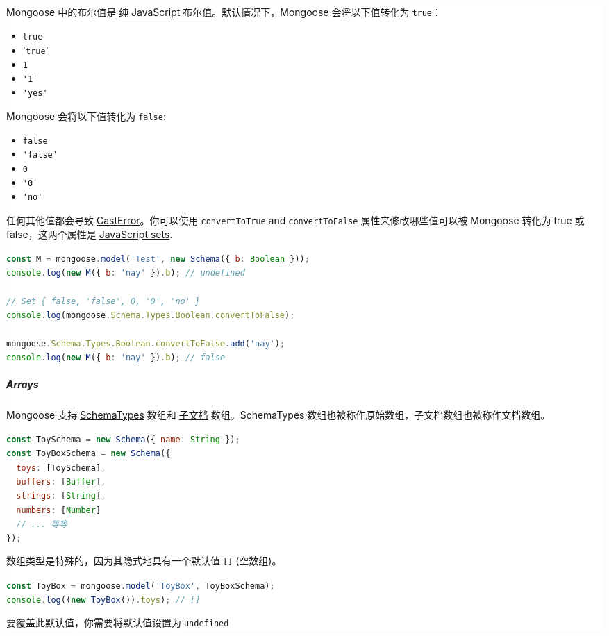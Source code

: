 Mongoose 中的布尔值是 [纯 JavaScript 布尔值](https://www.w3schools.com/js/js_booleans.asp)。默认情况下，Mongoose 会将以下值转化为 `true`：

- `true`
- '`true`'
- `1`
- `'1'`
- `'yes'`

Mongoose 会将以下值转化为 `false`:

- `false`
- `'false'`
- `0`
- `'0'`
- `'no'`


任何其他值都会导致 [CastError](https://mongoosejs.com/docs/validation.html#cast-errors)。你可以使用 `convertToTrue` and `convertToFalse` 属性来修改哪些值可以被 Mongoose 转化为 true 或 false，这两个属性是 [JavaScript sets](https://developer.mozilla.org/en-US/docs/Web/JavaScript/Reference/Global_Objects/Set).

```javascript
const M = mongoose.model('Test', new Schema({ b: Boolean }));
console.log(new M({ b: 'nay' }).b); // undefined

// Set { false, 'false', 0, '0', 'no' }
console.log(mongoose.Schema.Types.Boolean.convertToFalse);

mongoose.Schema.Types.Boolean.convertToFalse.add('nay');
console.log(new M({ b: 'nay' }).b); // false
```

##### Arrays

Mongoose 支持 [SchemaTypes](https://mongoosejs.com/docs/api.html#schema_Schema.Types) 数组和 [子文档](https://mongoosejs.com/docs/subdocs.html) 数组。SchemaTypes 数组也被称作原始数组，子文档数组也被称作文档数组。


```javascript
const ToySchema = new Schema({ name: String });
const ToyBoxSchema = new Schema({
  toys: [ToySchema],
  buffers: [Buffer],
  strings: [String],
  numbers: [Number]
  // ... 等等
});
```

数组类型是特殊的，因为其隐式地具有一个默认值 `[]` (空数组)。

```javascript
const ToyBox = mongoose.model('ToyBox', ToyBoxSchema);
console.log((new ToyBox()).toys); // []
```

要覆盖此默认值，你需要将默认值设置为 `undefined`
